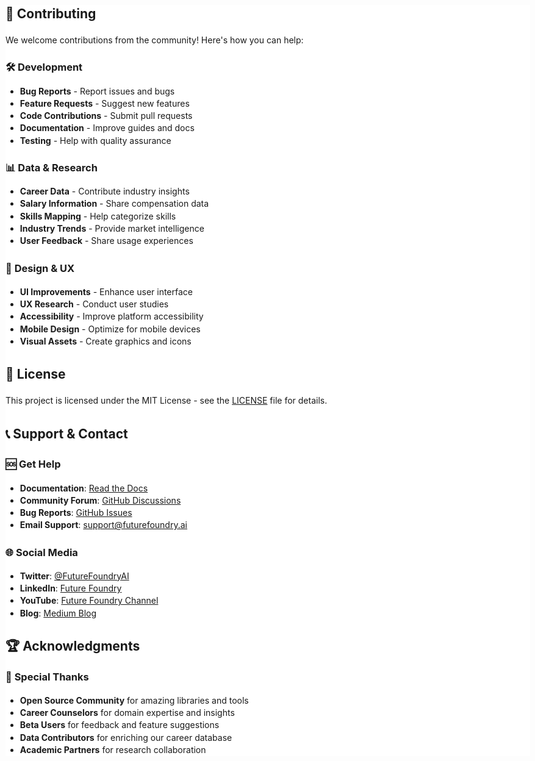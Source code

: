 ## 🤝 Contributing

We welcome contributions from the community! Here's how you can help:

### 🛠️ **Development**
- **Bug Reports** - Report issues and bugs
- **Feature Requests** - Suggest new features
- **Code Contributions** - Submit pull requests
- **Documentation** - Improve guides and docs
- **Testing** - Help with quality assurance

### 📊 **Data & Research**
- **Career Data** - Contribute industry insights
- **Salary Information** - Share compensation data
- **Skills Mapping** - Help categorize skills
- **Industry Trends** - Provide market intelligence
- **User Feedback** - Share usage experiences

### 🎨 **Design & UX**
- **UI Improvements** - Enhance user interface
- **UX Research** - Conduct user studies
- **Accessibility** - Improve platform accessibility
- **Mobile Design** - Optimize for mobile devices
- **Visual Assets** - Create graphics and icons

## 📜 License

This project is licensed under the MIT License - see the [LICENSE](LICENSE) file for details.

## 📞 Support & Contact

### 🆘 **Get Help**
- **Documentation**: [Read the Docs](https://future-foundry.readthedocs.io)
- **Community Forum**: [GitHub Discussions](https://github.com/yourusername/future-foundry/discussions)
- **Bug Reports**: [GitHub Issues](https://github.com/yourusername/future-foundry/issues)
- **Email Support**: support@futurefoundry.ai

### 🌐 **Social Media**
- **Twitter**: [@FutureFoundryAI](https://twitter.com/futurefoundryai)
- **LinkedIn**: [Future Foundry](https://linkedin.com/company/future-foundry)
- **YouTube**: [Future Foundry Channel](https://youtube.com/futurefoundry)
- **Blog**: [Medium Blog](https://futurefoundry.medium.com)

## 🏆 Acknowledgments

### 🙏 **Special Thanks**
- **Open Source Community** for amazing libraries and tools
- **Career Counselors** for domain expertise and insights
- **Beta Users** for feedback and feature suggestions  
- **Data Contributors** for enriching our career database
- **Academic Partners** for research collaboration
